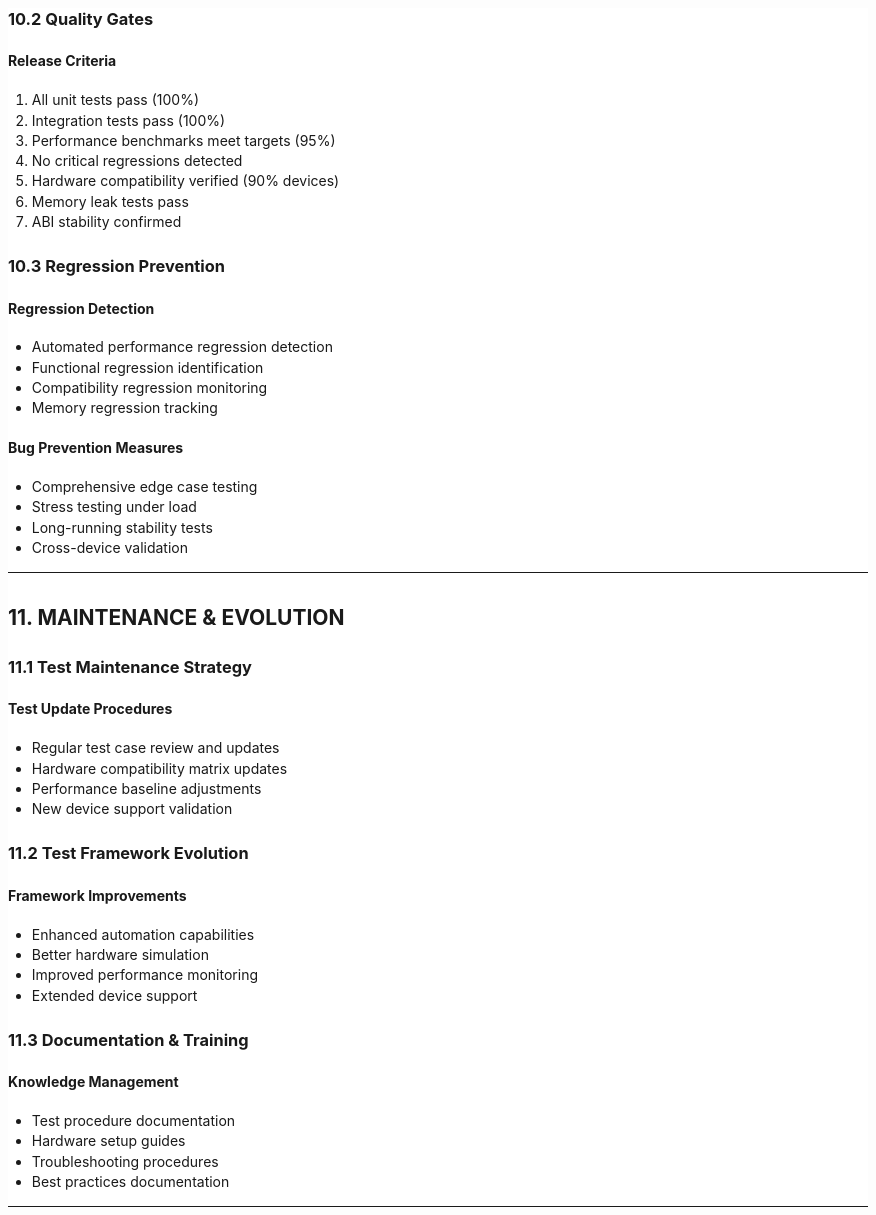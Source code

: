 ### 10.2 Quality Gates

#### Release Criteria
1. All unit tests pass (100%)
2. Integration tests pass (100%)
3. Performance benchmarks meet targets (95%)
4. No critical regressions detected
5. Hardware compatibility verified (90% devices)
6. Memory leak tests pass
7. ABI stability confirmed

### 10.3 Regression Prevention

#### Regression Detection
- Automated performance regression detection
- Functional regression identification
- Compatibility regression monitoring
- Memory regression tracking

#### Bug Prevention Measures
- Comprehensive edge case testing
- Stress testing under load
- Long-running stability tests
- Cross-device validation

---

## 11. MAINTENANCE & EVOLUTION

### 11.1 Test Maintenance Strategy

#### Test Update Procedures
- Regular test case review and updates
- Hardware compatibility matrix updates
- Performance baseline adjustments
- New device support validation

### 11.2 Test Framework Evolution

#### Framework Improvements
- Enhanced automation capabilities
- Better hardware simulation
- Improved performance monitoring
- Extended device support

### 11.3 Documentation & Training

#### Knowledge Management
- Test procedure documentation
- Hardware setup guides
- Troubleshooting procedures
- Best practices documentation

---